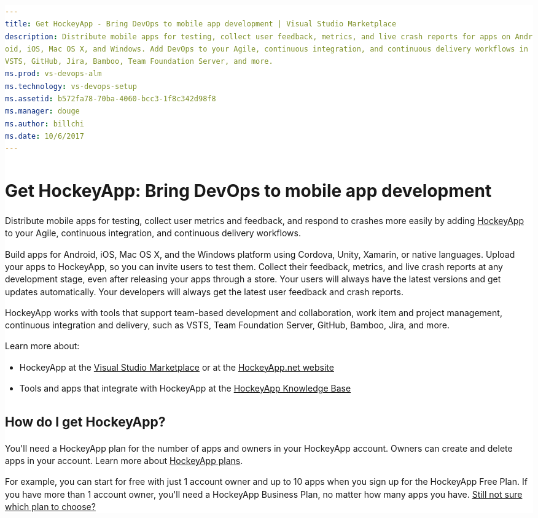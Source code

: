 ```yaml
---
title: Get HockeyApp - Bring DevOps to mobile app development | Visual Studio Marketplace
description: Distribute mobile apps for testing, collect user feedback, metrics, and live crash reports for apps on Android, iOS, Mac OS X, and Windows. Add DevOps to your Agile, continuous integration, and continuous delivery workflows in VSTS, GitHub, Jira, Bamboo, Team Foundation Server, and more.
ms.prod: vs-devops-alm
ms.technology: vs-devops-setup
ms.assetid: b572fa78-70ba-4060-bcc3-1f8c342d98f8
ms.manager: douge
ms.author: billchi
ms.date: 10/6/2017
---
```


#	Get HockeyApp: Bring DevOps to mobile app development

Distribute mobile apps for testing, collect user metrics and feedback, 
and respond to crashes more easily by adding 
[HockeyApp](https://www.visualstudio.com/hockey-app-vs) 
to your Agile, continuous integration, and continuous delivery workflows.

Build apps for Android, iOS, Mac OS X, and the Windows platform using
Cordova, Unity, Xamarin, or native languages. Upload your apps to HockeyApp, 
so you can invite users to test them. Collect their feedback, metrics, 
and live crash reports at any development stage, even after releasing 
your apps through a store. Your users will always have the latest 
versions and get updates automatically. Your developers will always get 
the latest user feedback and crash reports.

HockeyApp works with tools that support team-based development 
and collaboration, work item and project management, continuous 
integration and delivery, such as VSTS, 
Team Foundation Server, GitHub, Bamboo, Jira, and more. 

Learn more about:

* HockeyApp at the 
[Visual Studio Marketplace](https://marketplace.visualstudio.com/items?itemName=ms.hockeyapp) 
or at the [HockeyApp.net website](http://hockeyapp.net/features/)

* Tools and apps that integrate with HockeyApp at the 
[HockeyApp Knowledge Base](http://support.hockeyapp.net/kb)

##	How do I get HockeyApp?

You'll need a HockeyApp plan for the number of apps and owners in your HockeyApp account. 
Owners can create and delete apps in your account.  Learn more about [HockeyApp plans](http://hockeyapp.net/pricing/).

For example, you can start for free with just 1 account owner and up to 10 apps when you sign 
up for the HockeyApp Free Plan.  If you have more than 1 account owner, you'll need a HockeyApp Business Plan, 
no matter how many apps you have. [Still not sure which plan to choose?](#choose-plan)
